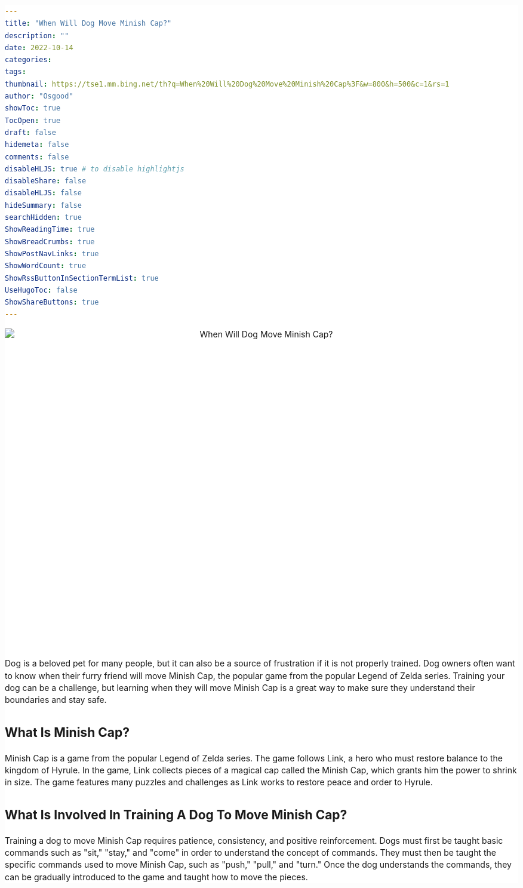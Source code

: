 ```yaml
---
title: "When Will Dog Move Minish Cap?"
description: ""
date: 2022-10-14
categories: 
tags: 
thumbnail: https://tse1.mm.bing.net/th?q=When%20Will%20Dog%20Move%20Minish%20Cap%3F&w=800&h=500&c=1&rs=1
author: "Osgood"
showToc: true
TocOpen: true
draft: false
hidemeta: false
comments: false
disableHLJS: true # to disable highlightjs
disableShare: false
disableHLJS: false
hideSummary: false
searchHidden: true
ShowReadingTime: true
ShowBreadCrumbs: true
ShowPostNavLinks: true
ShowWordCount: true
ShowRssButtonInSectionTermList: true
UseHugoToc: false
ShowShareButtons: true
---
```


<center>
	<img src="https://tse1.mm.bing.net/th?q=When%20Will%20Dog%20Move%20Minish%20Cap%3F&w=800&h=500&c=1&rs=1" alt="When Will Dog Move Minish Cap?" width="800" height="500" style="display: block; width: 100%; height: auto">
</center>

<p>Dog is a beloved pet for many people, but it can also be a source of frustration if it is not properly trained. Dog owners often want to know when their furry friend will move Minish Cap, the popular game from the popular Legend of Zelda series. Training your dog can be a challenge, but learning when they will move Minish Cap is a great way to make sure they understand their boundaries and stay safe.</p>

<h2>What Is Minish Cap?</h2>

<p>Minish Cap is a game from the popular Legend of Zelda series. The game follows Link, a hero who must restore balance to the kingdom of Hyrule. In the game, Link collects pieces of a magical cap called the Minish Cap, which grants him the power to shrink in size. The game features many puzzles and challenges as Link works to restore peace and order to Hyrule.</p>

<h2>What Is Involved In Training A Dog To Move Minish Cap?</h2>

<p>Training a dog to move Minish Cap requires patience, consistency, and positive reinforcement. Dogs must first be taught basic commands such as "sit," "stay," and "come" in order to understand the concept of commands. They must then be taught the specific commands used to move Minish Cap, such as "push," "pull," and "turn." Once the dog understands the commands, they can be gradually introduced to the game and taught how to move the pieces.</p>
